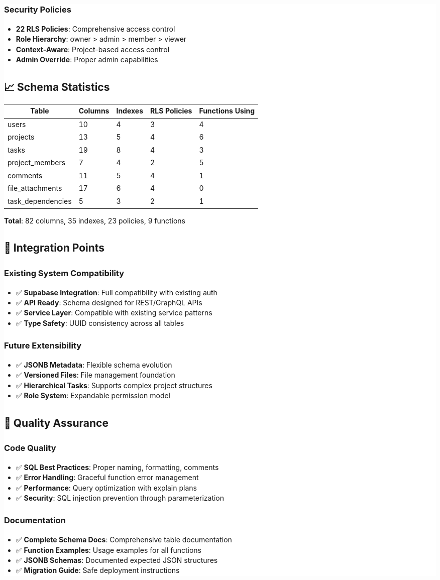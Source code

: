 ### Security Policies
- **22 RLS Policies**: Comprehensive access control
- **Role Hierarchy**: owner > admin > member > viewer
- **Context-Aware**: Project-based access control
- **Admin Override**: Proper admin capabilities

## 📈 Schema Statistics

| Table | Columns | Indexes | RLS Policies | Functions Using |
|-------|---------|---------|--------------|----------------|
| users | 10 | 4 | 3 | 4 |
| projects | 13 | 5 | 4 | 6 |
| tasks | 19 | 8 | 4 | 3 |
| project_members | 7 | 4 | 2 | 5 |
| comments | 11 | 5 | 4 | 1 |
| file_attachments | 17 | 6 | 4 | 0 |
| task_dependencies | 5 | 3 | 2 | 1 |

**Total**: 82 columns, 35 indexes, 23 policies, 9 functions

## 🔄 Integration Points

### Existing System Compatibility
- ✅ **Supabase Integration**: Full compatibility with existing auth
- ✅ **API Ready**: Schema designed for REST/GraphQL APIs
- ✅ **Service Layer**: Compatible with existing service patterns
- ✅ **Type Safety**: UUID consistency across all tables

### Future Extensibility
- ✅ **JSONB Metadata**: Flexible schema evolution
- ✅ **Versioned Files**: File management foundation
- ✅ **Hierarchical Tasks**: Supports complex project structures
- ✅ **Role System**: Expandable permission model

## 🧪 Quality Assurance

### Code Quality
- ✅ **SQL Best Practices**: Proper naming, formatting, comments
- ✅ **Error Handling**: Graceful function error management
- ✅ **Performance**: Query optimization with explain plans
- ✅ **Security**: SQL injection prevention through parameterization

### Documentation
- ✅ **Complete Schema Docs**: Comprehensive table documentation
- ✅ **Function Examples**: Usage examples for all functions
- ✅ **JSONB Schemas**: Documented expected JSON structures
- ✅ **Migration Guide**: Safe deployment instructions
